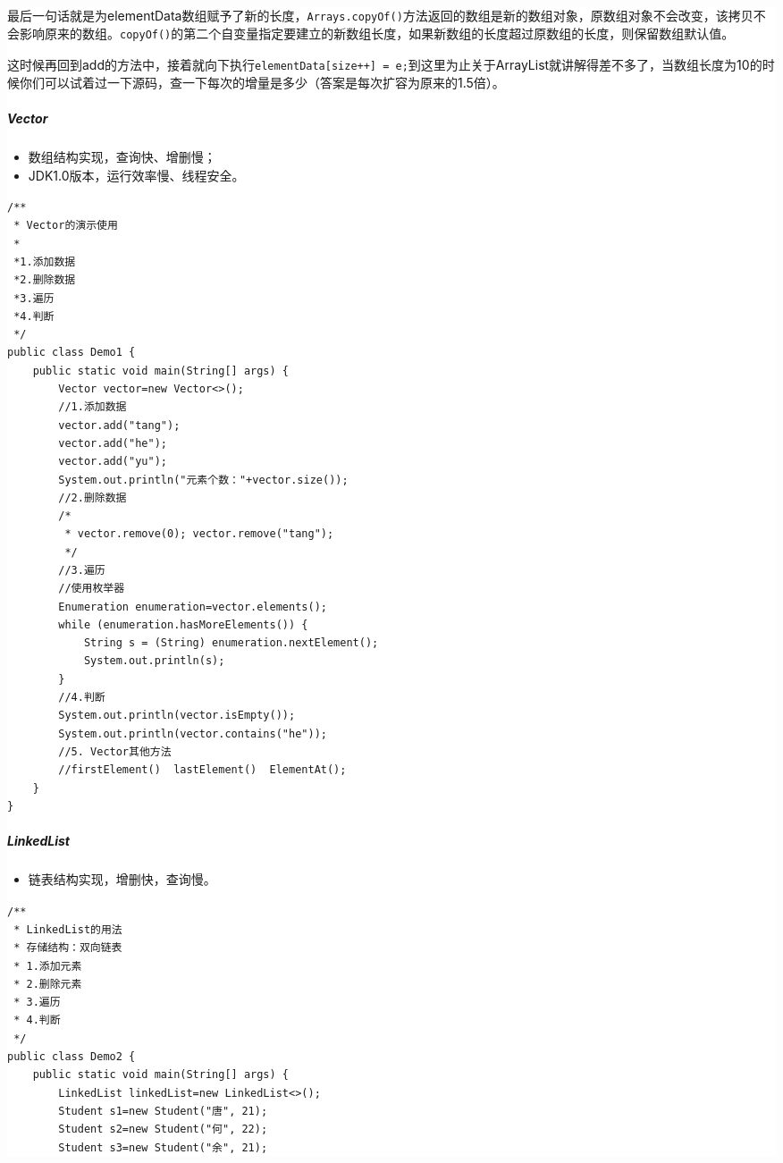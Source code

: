 最后一句话就是为elementData数组赋予了新的长度，`Arrays.copyOf()`方法返回的数组是新的数组对象，原数组对象不会改变，该拷贝不会影响原来的数组。`copyOf()`的第二个自变量指定要建立的新数组长度，如果新数组的长度超过原数组的长度，则保留数组默认值。

这时候再回到add的方法中，接着就向下执行`elementData[size++] = e;`到这里为止关于ArrayList就讲解得差不多了，当数组长度为10的时候你们可以试着过一下源码，查一下每次的增量是多少（答案是每次扩容为原来的1.5倍）。

##### **Vector**

- 数组结构实现，查询快、增删慢；
- JDK1.0版本，运行效率慢、线程安全。

```
/**
 * Vector的演示使用
 * 
 *1.添加数据
 *2.删除数据
 *3.遍历
 *4.判断
 */
public class Demo1 {
	public static void main(String[] args) {
		Vector vector=new Vector<>();
		//1.添加数据
		vector.add("tang");
		vector.add("he");
		vector.add("yu");
		System.out.println("元素个数："+vector.size());
		//2.删除数据
		/*
		 * vector.remove(0); vector.remove("tang");
		 */
		//3.遍历
		//使用枚举器
		Enumeration enumeration=vector.elements();
		while (enumeration.hasMoreElements()) {
			String s = (String) enumeration.nextElement();
			System.out.println(s);
		}
		//4.判断
		System.out.println(vector.isEmpty());
		System.out.println(vector.contains("he"));
		//5. Vector其他方法
		//firstElement()  lastElement()  ElementAt();
	}
}
```

##### **LinkedList**

- 链表结构实现，增删快，查询慢。

```
/**
 * LinkedList的用法
 * 存储结构：双向链表
 * 1.添加元素
 * 2.删除元素
 * 3.遍历
 * 4.判断
 */
public class Demo2 {
	public static void main(String[] args) {
		LinkedList linkedList=new LinkedList<>();
		Student s1=new Student("唐", 21);
		Student s2=new Student("何", 22);
		Student s3=new Student("余", 21);
```